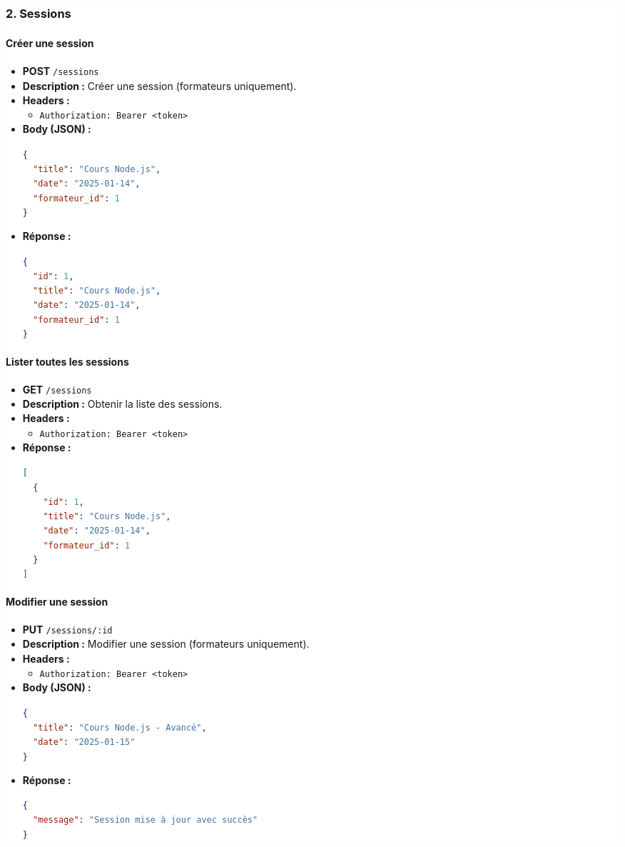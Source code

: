 ### **2. Sessions**

#### Créer une session
- **POST** `/sessions`
- **Description :** Créer une session (formateurs uniquement).
- **Headers :**
  - `Authorization: Bearer <token>`
- **Body (JSON) :**
  ```json
  {
    "title": "Cours Node.js",
    "date": "2025-01-14",
    "formateur_id": 1
  }
  ```
- **Réponse :**
  ```json
  {
    "id": 1,
    "title": "Cours Node.js",
    "date": "2025-01-14",
    "formateur_id": 1
  }
  ```

#### Lister toutes les sessions
- **GET** `/sessions`
- **Description :** Obtenir la liste des sessions.
- **Headers :**
  - `Authorization: Bearer <token>`
- **Réponse :**
  ```json
  [
    {
      "id": 1,
      "title": "Cours Node.js",
      "date": "2025-01-14",
      "formateur_id": 1
    }
  ]
  ```

#### Modifier une session
- **PUT** `/sessions/:id`
- **Description :** Modifier une session (formateurs uniquement).
- **Headers :**
  - `Authorization: Bearer <token>`
- **Body (JSON) :**
  ```json
  {
    "title": "Cours Node.js - Avancé",
    "date": "2025-01-15"
  }
  ```
- **Réponse :**
  ```json
  {
    "message": "Session mise à jour avec succès"
  }
  ```
